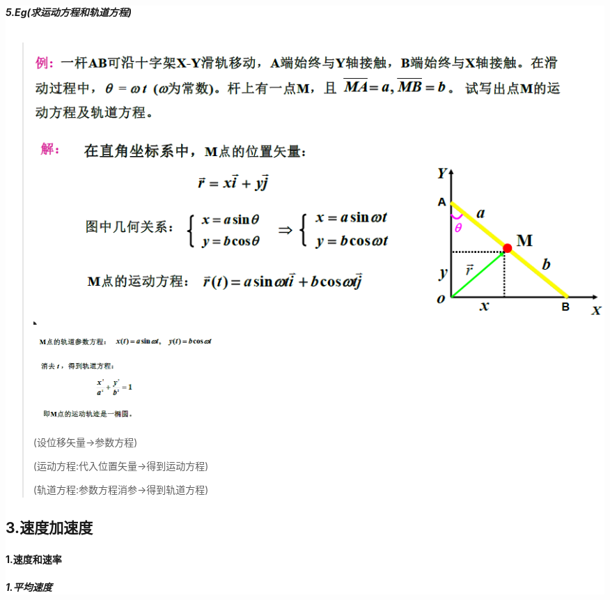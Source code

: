 ###### **5.Eg(求运动方程和轨道方程)**

>   ![image-20241226181200880](./assets/image-20241226181200880.png)
>
>   <img src="./assets/image-20241226181354144.png" alt="image-20241226181354144" style="zoom:50%;" />
>
>   (设位移矢量->参数方程)
>
>   (运动方程:代入位置矢量->得到运动方程)
>
>   (轨道方程:参数方程消参->得到轨道方程)

## **3.速度加速度**

#### **1.速度和速率**

###### **1.平均速度**
